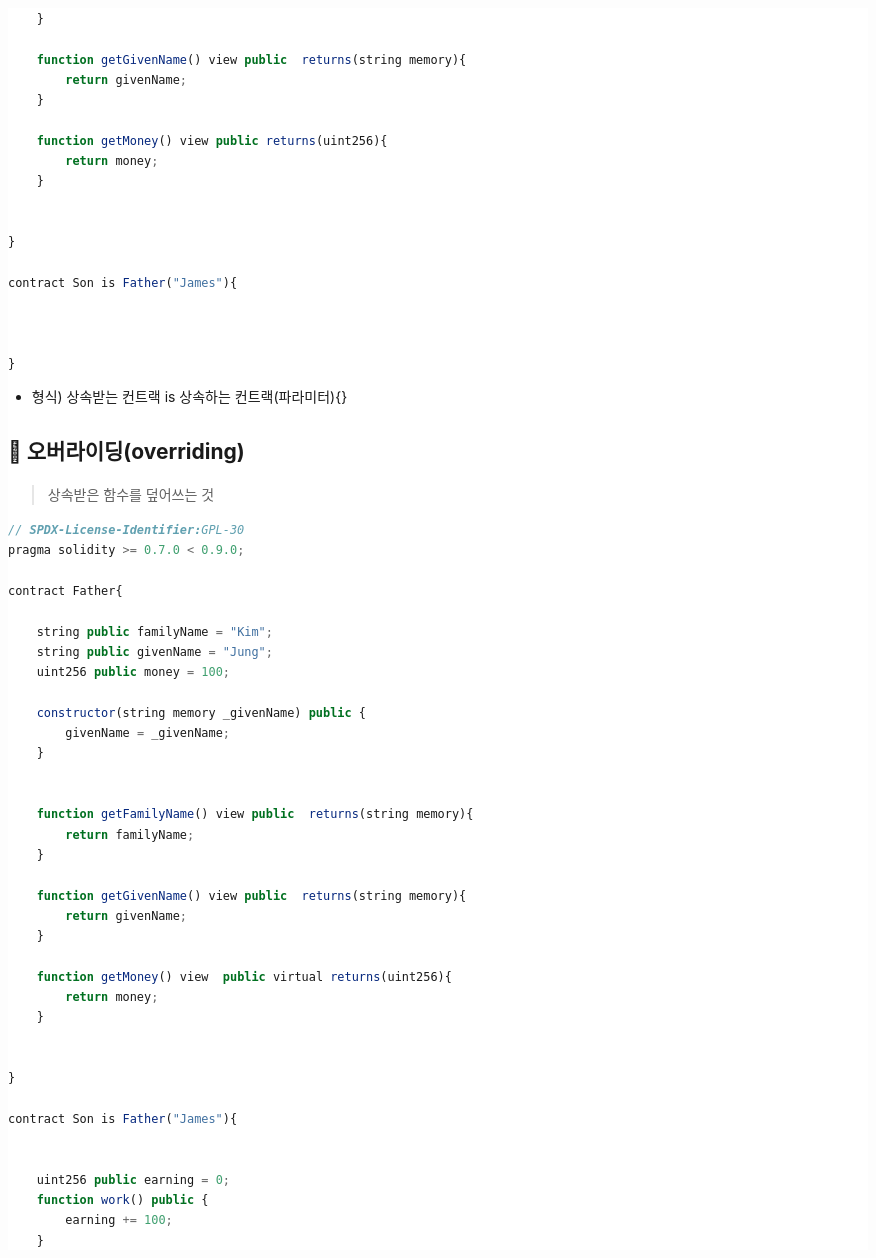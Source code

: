 ```jsx
    }

    function getGivenName() view public  returns(string memory){
        return givenName;
    }

    function getMoney() view public returns(uint256){
        return money;
    }


}

contract Son is Father("James"){



}
```

- 형식) 상속받는 컨트랙 is 상속하는 컨트랙(파라미터){}

## 🧩 오버라이딩(overriding)

> 상속받은 함수를 덮어쓰는 것

```jsx
// SPDX-License-Identifier:GPL-30
pragma solidity >= 0.7.0 < 0.9.0;

contract Father{

    string public familyName = "Kim";
    string public givenName = "Jung";
    uint256 public money = 100;

    constructor(string memory _givenName) public {
        givenName = _givenName;
    }


    function getFamilyName() view public  returns(string memory){
        return familyName;
    }

    function getGivenName() view public  returns(string memory){
        return givenName;
    }

    function getMoney() view  public virtual returns(uint256){
        return money;
    }


}

contract Son is Father("James"){


    uint256 public earning = 0;
    function work() public {
        earning += 100;
    }

```